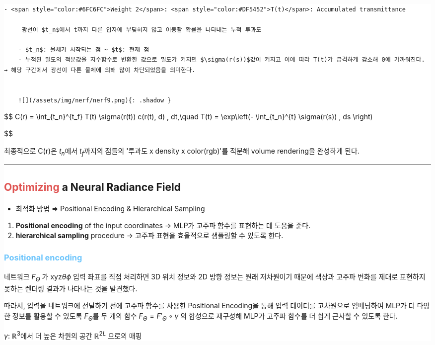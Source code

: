     - <span style="color:#6FC6FC">Weight 2</span>: <span style="color:#DF5452">T(t)</span>: Accumulated transmittance
        
         광선이 $t_n$에서 t까지 다른 입자에 부딪히지 않고 이동할 확률을 나타내는 누적 투과도
        
        - $t_n$: 물체가 시작되는 점 ~ $t$: 현재 점
        - 누적된 밀도의 적분값을 지수함수로 변환한 값으로 밀도가 커지면 $\sigma(r(s))$값이 커지고 이에 따라 T(t)가 급격하게 감소해 0에 가까워진다. → 해당 구간에서 광선이 다른 물체에 의해 많이 차단되었음을 의미한다.
            
        
        ![](/assets/img/nerf/nerf9.png){: .shadow }
        

$$
 C(r) = \int_{t_n}^{t_f} T(t) \sigma(r(t)) c(r(t), d) \, dt,\quad T(t) = \exp\left(- \int_{t_n}^{t} \sigma(r(s)) \, ds \right) 

$$

최종적으로 C(r)은 $t_n$에서 $t_f$까지의 점들의 '투과도 x density x color(rgb)'를 적분해 volume rendering을 완성하게 된다.

---

## <span style="color:#DF5452">Optimizing</span> a Neural Radiance Field

- 최적화 방법 ⇒ Positional Encoding & Hierarchical Sampling
1. **Positional encoding** of the input coordinates → MLP가 고주파 함수를 표현하는 데 도움을 준다. 
2. **hierarchical sampling** procedure → 고주파 표현을 효율적으로 샘플링할 수 있도록 한다.

### <span style="color:#6FC6FC">Positional encoding</span>

네트워크 $F_\Theta$ 가  $\text{xyz}\theta\phi$ 입력 좌표를 직접 처리하면 3D 위치 정보와 2D 방향 정보는 원래 저차원이기 때문에 색상과 고주파 변화를 제대로 표현하지 못하는 렌더링 결과가 나타나는 것을 발견했다. 

따라서, 입력을 네트워크에 전달하기 전에 고주파 함수를 사용한 Positional Encoding을 통해 입력 데이터를 고차원으로 임베딩하여 MLP가 더 다양한 정보를 활용할 수 있도록 $F_\Theta$를 두 개의 함수  $F_\Theta = F{\prime}_\Theta \circ \gamma$ 의 합성으로 재구성해 MLP가 고주파 함수를 더 쉽게 근사할 수 있도록 한다. 

$\gamma$:  $\mathbb{R}^3$에서 더 높은 차원의 공간  $\mathbb{R}^{2L}$ 으로의 매핑
